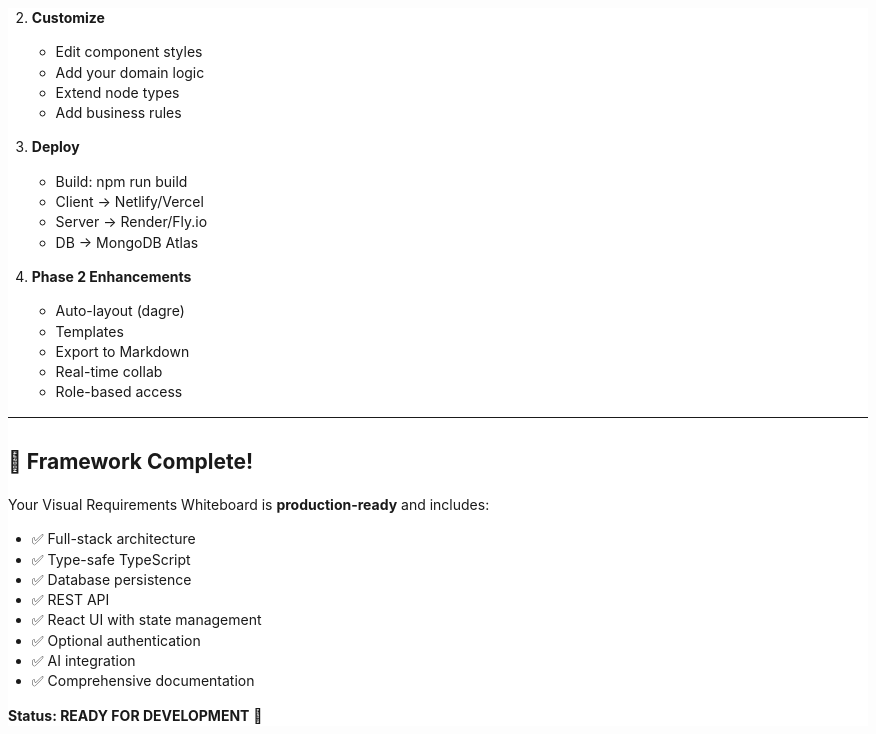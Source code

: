 2. **Customize**
   - Edit component styles
   - Add your domain logic
   - Extend node types
   - Add business rules

3. **Deploy**
   - Build: npm run build
   - Client → Netlify/Vercel
   - Server → Render/Fly.io
   - DB → MongoDB Atlas

4. **Phase 2 Enhancements**
   - Auto-layout (dagre)
   - Templates
   - Export to Markdown
   - Real-time collab
   - Role-based access

---

## 🎉 Framework Complete!

Your Visual Requirements Whiteboard is **production-ready** and includes:
- ✅ Full-stack architecture
- ✅ Type-safe TypeScript
- ✅ Database persistence
- ✅ REST API
- ✅ React UI with state management
- ✅ Optional authentication
- ✅ AI integration
- ✅ Comprehensive documentation

**Status: READY FOR DEVELOPMENT** 🚀
